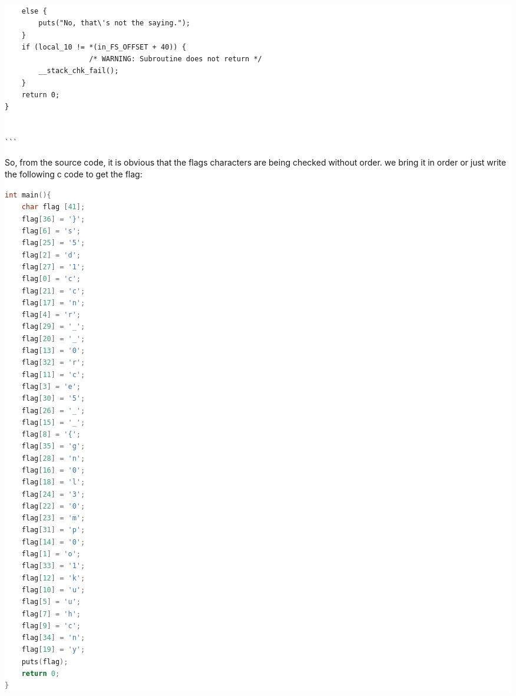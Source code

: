         else {
            puts("No, that\'s not the saying.");
        }
        if (local_10 != *(in_FS_OFFSET + 40)) {
                        /* WARNING: Subroutine does not return */
            __stack_chk_fail();
        }
        return 0;
    }


    ```

So, from the source code, it is obvious that the flags characters are being checked without order. we bring it in order
or just write the following c code to get the flag:
```c
int main(){
    char flag [41];
    flag[36] = '}';
    flag[6] = 's';
    flag[25] = '5';
    flag[2] = 'd';
    flag[27] = '1';
    flag[0] = 'c';
    flag[21] = 'c';
    flag[17] = 'n';
    flag[4] = 'r';
    flag[29] = '_';
    flag[20] = '_';
    flag[13] = '0';
    flag[32] = 'r';
    flag[11] = 'c';
    flag[3] = 'e';
    flag[30] = '5';
    flag[26] = '_';
    flag[15] = '_';
    flag[8] = '{';
    flag[35] = 'g';
    flag[28] = 'n';
    flag[16] = '0';
    flag[18] = 'l';
    flag[24] = '3';
    flag[22] = '0';
    flag[23] = 'm';
    flag[31] = 'p';
    flag[14] = '0';
    flag[1] = 'o';
    flag[33] = '1';
    flag[12] = 'k';
    flag[10] = 'u';
    flag[5] = 'u';
    flag[7] = 'h';
    flag[9] = 'c';
    flag[34] = 'n';
    flag[19] = 'y';
    puts(flag);
    return 0;
}

```
